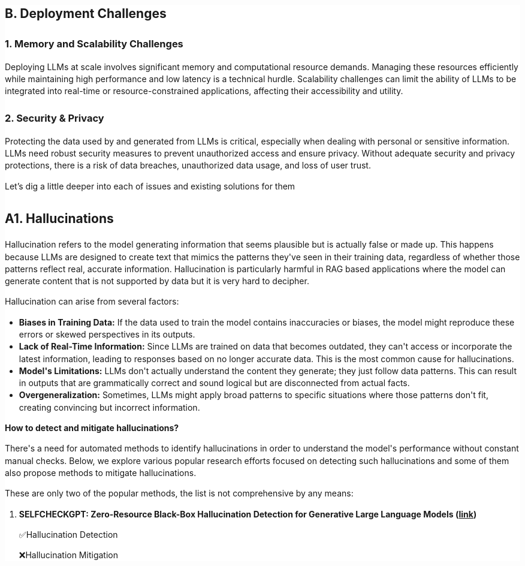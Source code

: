 ## **B. Deployment Challenges**

### 1. Memory and Scalability Challenges

 Deploying LLMs at scale involves significant memory and computational resource demands. Managing these resources efficiently while maintaining high performance and low latency is a technical hurdle. Scalability challenges can limit the ability of LLMs to be integrated into real-time or resource-constrained applications, affecting their accessibility and utility.

### 2. Security & Privacy

Protecting the data used by and generated from LLMs is critical, especially when dealing with personal or sensitive information. LLMs need robust security measures to prevent unauthorized access and ensure privacy. Without adequate security and privacy protections, there is a risk of data breaches, unauthorized data usage, and loss of user trust.

Let’s dig a little deeper into each of issues and existing solutions for them

## A1. Hallucinations

Hallucination refers to the model generating information that seems plausible but is actually false or made up. This happens because LLMs are designed to create text that mimics the patterns they've seen in their training data, regardless of whether those patterns reflect real, accurate information. Hallucination is particularly harmful in RAG based applications where the model can generate content that is not supported by data but it is very hard to decipher.

Hallucination can arise from several factors:

- **Biases in Training Data:** If the data used to train the model contains inaccuracies or biases, the model might reproduce these errors or skewed perspectives in its outputs.
- **Lack of Real-Time Information:** Since LLMs are trained on data that becomes outdated, they can't access or incorporate the latest information, leading to responses based on no longer accurate data. This is the most common cause for hallucinations.
- **Model's Limitations:** LLMs don't actually understand the content they generate; they just follow data patterns. This can result in outputs that are grammatically correct and sound logical but are disconnected from actual facts.
- **Overgeneralization:** Sometimes, LLMs might apply broad patterns to specific situations where those patterns don't fit, creating convincing but incorrect information.

**How to detect and mitigate hallucinations?** 

There's a need for automated methods to identify hallucinations in order to understand the model's performance without constant manual checks. Below, we explore various popular research efforts focused on detecting such hallucinations and some of them also propose methods to mitigate hallucinations. 

These are only two of the popular methods, the list is not comprehensive by any means:

1. **SELFCHECKGPT: Zero-Resource Black-Box Hallucination Detection
for Generative Large Language Models ([link](https://arxiv.org/pdf/2303.08896.pdf))**
    
    ✅Hallucination Detection
    
    ❌Hallucination Mitigation
    